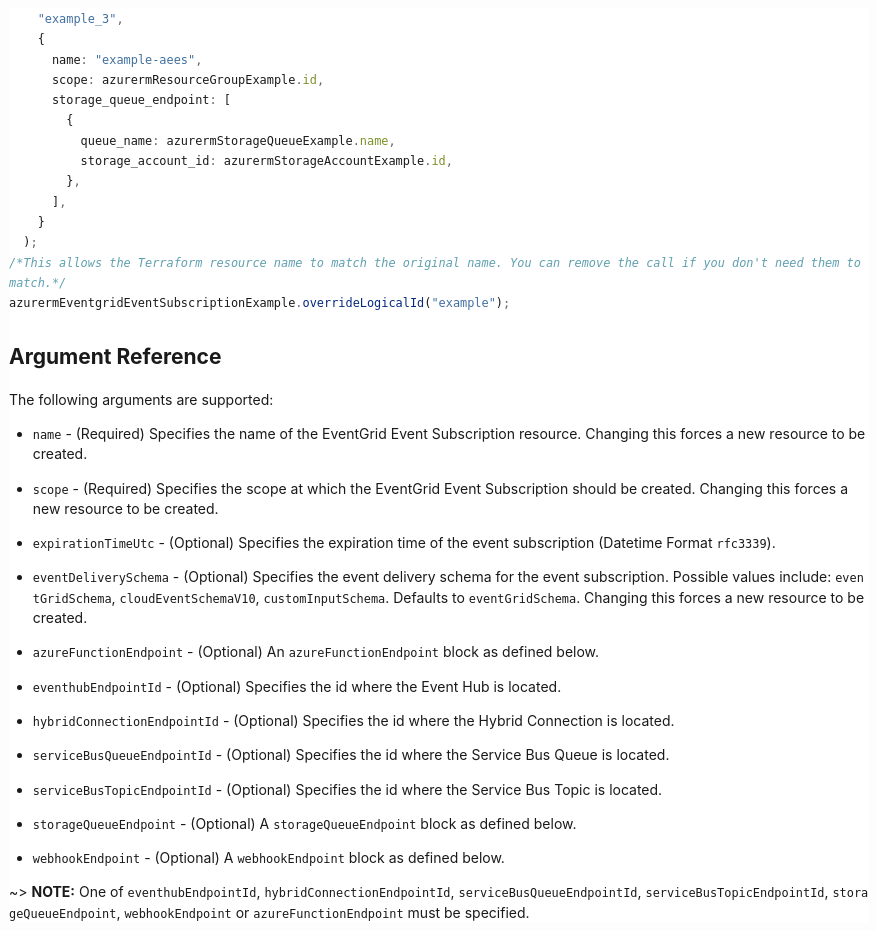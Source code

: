 ```typescript
    "example_3",
    {
      name: "example-aees",
      scope: azurermResourceGroupExample.id,
      storage_queue_endpoint: [
        {
          queue_name: azurermStorageQueueExample.name,
          storage_account_id: azurermStorageAccountExample.id,
        },
      ],
    }
  );
/*This allows the Terraform resource name to match the original name. You can remove the call if you don't need them to match.*/
azurermEventgridEventSubscriptionExample.overrideLogicalId("example");

```

## Argument Reference

The following arguments are supported:

*   `name` - (Required) Specifies the name of the EventGrid Event Subscription resource. Changing this forces a new resource to be created.

*   `scope` - (Required) Specifies the scope at which the EventGrid Event Subscription should be created. Changing this forces a new resource to be created.

*   `expirationTimeUtc` - (Optional) Specifies the expiration time of the event subscription (Datetime Format `rfc3339`).

*   `eventDeliverySchema` - (Optional) Specifies the event delivery schema for the event subscription. Possible values include: `eventGridSchema`, `cloudEventSchemaV10`, `customInputSchema`. Defaults to `eventGridSchema`. Changing this forces a new resource to be created.

*   `azureFunctionEndpoint` - (Optional) An `azureFunctionEndpoint` block as defined below.

*   `eventhubEndpointId` - (Optional) Specifies the id where the Event Hub is located.

*   `hybridConnectionEndpointId` - (Optional) Specifies the id where the Hybrid Connection is located.

*   `serviceBusQueueEndpointId` - (Optional) Specifies the id where the Service Bus Queue is located.

*   `serviceBusTopicEndpointId` - (Optional) Specifies the id where the Service Bus Topic is located.

*   `storageQueueEndpoint` - (Optional) A `storageQueueEndpoint` block as defined below.

*   `webhookEndpoint` - (Optional) A `webhookEndpoint` block as defined below.

\~> **NOTE:** One of `eventhubEndpointId`, `hybridConnectionEndpointId`, `serviceBusQueueEndpointId`, `serviceBusTopicEndpointId`, `storageQueueEndpoint`, `webhookEndpoint` or `azureFunctionEndpoint` must be specified.
